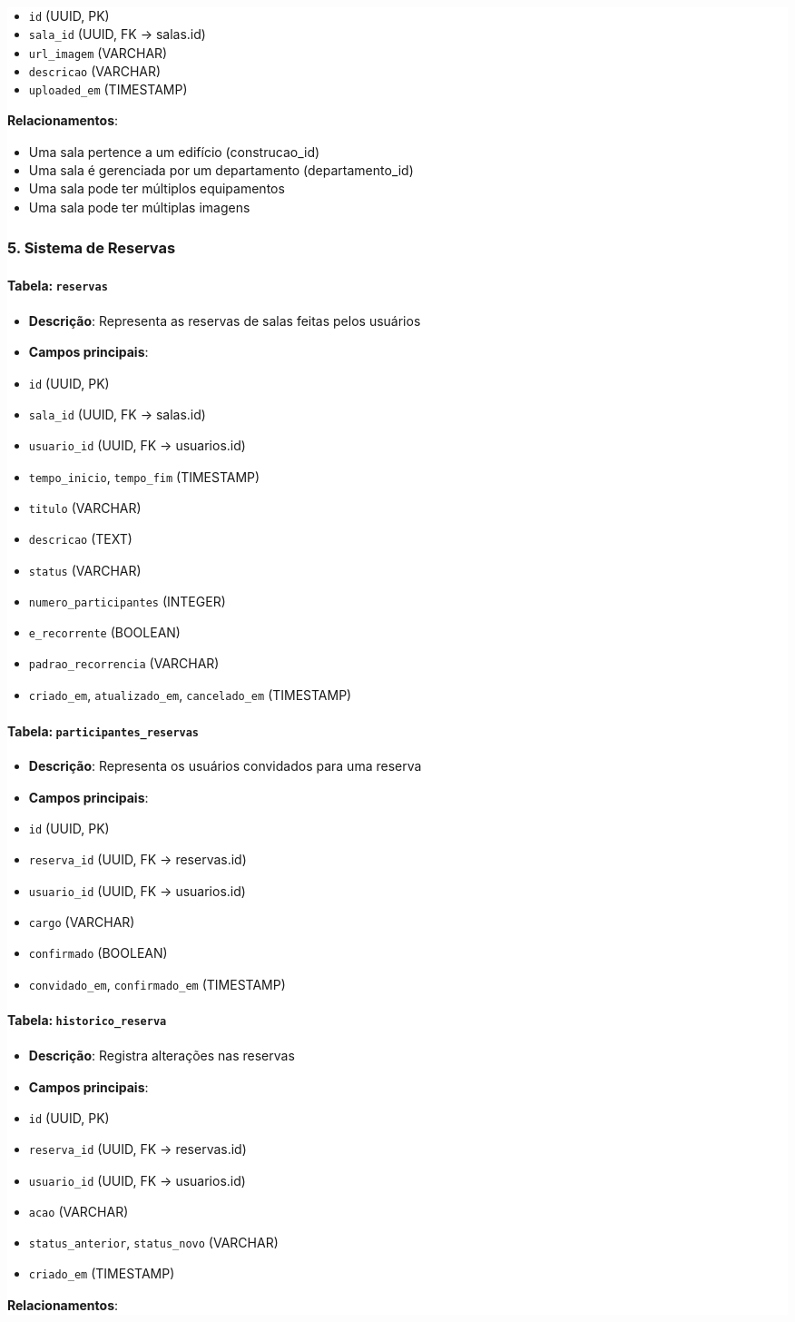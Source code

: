 - `id` (UUID, PK)
- `sala_id` (UUID, FK → salas.id)
- `url_imagem` (VARCHAR)
- `descricao` (VARCHAR)
- `uploaded_em` (TIMESTAMP)

**Relacionamentos**:

- Uma sala pertence a um edifício (construcao_id)
- Uma sala é gerenciada por um departamento (departamento_id)
- Uma sala pode ter múltiplos equipamentos
- Uma sala pode ter múltiplas imagens

### 5. Sistema de Reservas

#### Tabela: `reservas`
- **Descrição**: Representa as reservas de salas feitas pelos usuários
- **Campos principais**:

- `id` (UUID, PK)
- `sala_id` (UUID, FK → salas.id)
- `usuario_id` (UUID, FK → usuarios.id)
- `tempo_inicio`, `tempo_fim` (TIMESTAMP)
- `titulo` (VARCHAR)
- `descricao` (TEXT)
- `status` (VARCHAR)
- `numero_participantes` (INTEGER)
- `e_recorrente` (BOOLEAN)
- `padrao_recorrencia` (VARCHAR)
- `criado_em`, `atualizado_em`, `cancelado_em` (TIMESTAMP)

#### Tabela: `participantes_reservas`
- **Descrição**: Representa os usuários convidados para uma reserva
- **Campos principais**:

- `id` (UUID, PK)
- `reserva_id` (UUID, FK → reservas.id)
- `usuario_id` (UUID, FK → usuarios.id)
- `cargo` (VARCHAR)
- `confirmado` (BOOLEAN)
- `convidado_em`, `confirmado_em` (TIMESTAMP)

#### Tabela: `historico_reserva`
- **Descrição**: Registra alterações nas reservas
- **Campos principais**:

- `id` (UUID, PK)
- `reserva_id` (UUID, FK → reservas.id)
- `usuario_id` (UUID, FK → usuarios.id)
- `acao` (VARCHAR)
- `status_anterior`, `status_novo` (VARCHAR)
- `criado_em` (TIMESTAMP)

**Relacionamentos**:
